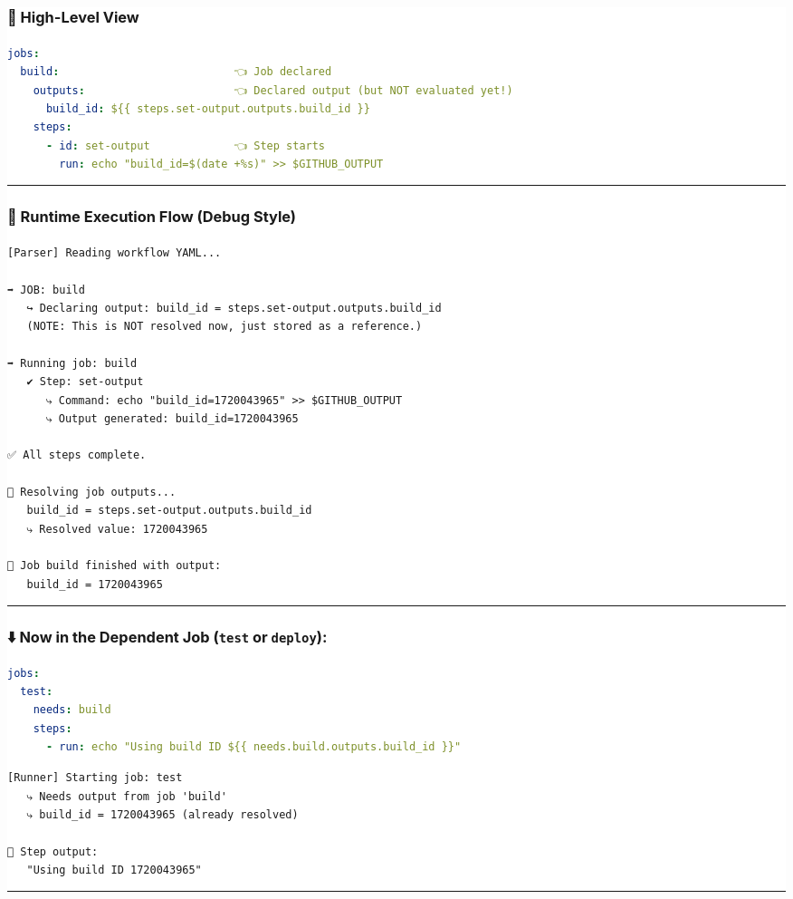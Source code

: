
### 🧠 High-Level View

```yaml
jobs:
  build:                           👈 Job declared
    outputs:                       👈 Declared output (but NOT evaluated yet!)
      build_id: ${{ steps.set-output.outputs.build_id }}
    steps:
      - id: set-output             👈 Step starts
        run: echo "build_id=$(date +%s)" >> $GITHUB_OUTPUT
```

---

### 🧪 Runtime Execution Flow (Debug Style)

```plaintext
[Parser] Reading workflow YAML...

➡️ JOB: build
   ↪️ Declaring output: build_id = steps.set-output.outputs.build_id
   (NOTE: This is NOT resolved now, just stored as a reference.)

➡️ Running job: build
   ✔️ Step: set-output
      ⤷ Command: echo "build_id=1720043965" >> $GITHUB_OUTPUT
      ⤷ Output generated: build_id=1720043965

✅ All steps complete.

📌 Resolving job outputs...
   build_id = steps.set-output.outputs.build_id
   ⤷ Resolved value: 1720043965

🏁 Job build finished with output:
   build_id = 1720043965
```

---

### ⬇️ Now in the Dependent Job (`test` or `deploy`):

```yaml
jobs:
  test:
    needs: build
    steps:
      - run: echo "Using build ID ${{ needs.build.outputs.build_id }}"
```

```plaintext
[Runner] Starting job: test
   ⤷ Needs output from job 'build'
   ⤷ build_id = 1720043965 (already resolved)

💬 Step output:
   "Using build ID 1720043965"
```

---